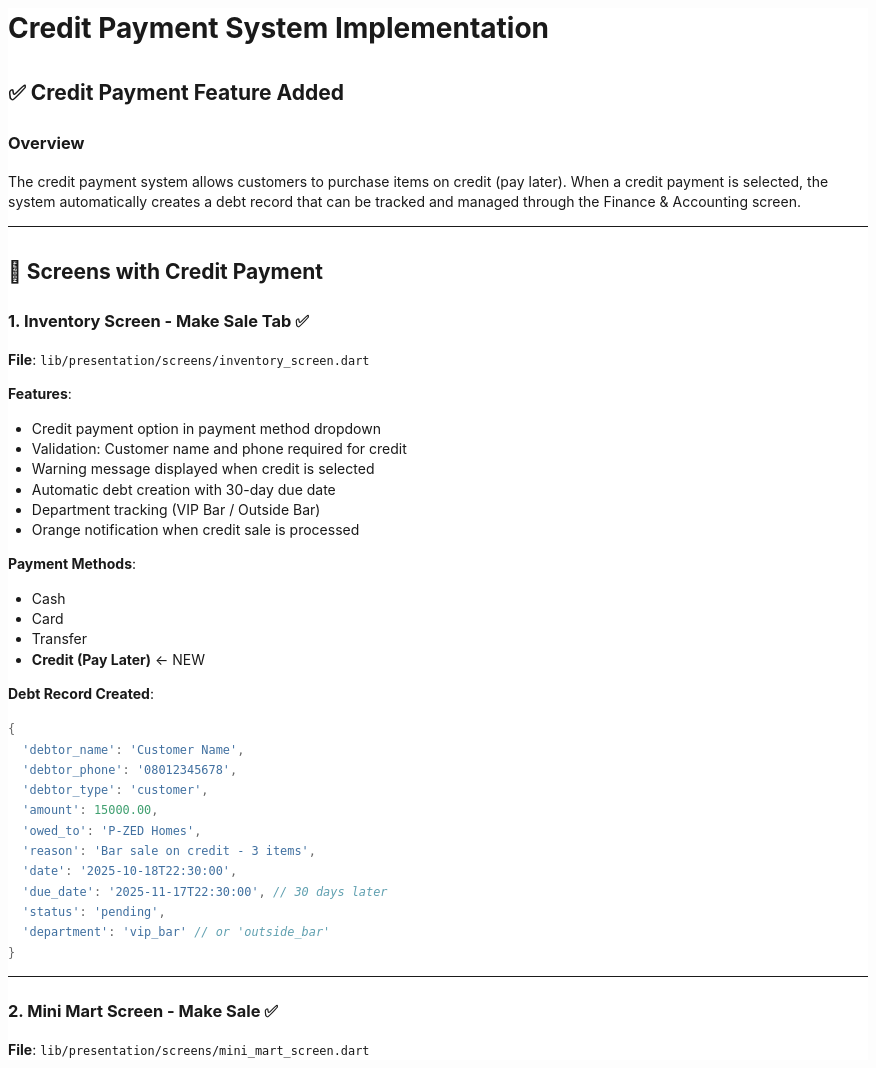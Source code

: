 # Credit Payment System Implementation

## ✅ Credit Payment Feature Added

### **Overview**
The credit payment system allows customers to purchase items on credit (pay later). When a credit payment is selected, the system automatically creates a debt record that can be tracked and managed through the Finance & Accounting screen.

---

## 🎯 Screens with Credit Payment

### **1. Inventory Screen - Make Sale Tab** ✅
**File**: `lib/presentation/screens/inventory_screen.dart`

**Features**:
- Credit payment option in payment method dropdown
- Validation: Customer name and phone required for credit
- Warning message displayed when credit is selected
- Automatic debt creation with 30-day due date
- Department tracking (VIP Bar / Outside Bar)
- Orange notification when credit sale is processed

**Payment Methods**:
- Cash
- Card
- Transfer
- **Credit (Pay Later)** ← NEW

**Debt Record Created**:
```dart
{
  'debtor_name': 'Customer Name',
  'debtor_phone': '08012345678',
  'debtor_type': 'customer',
  'amount': 15000.00,
  'owed_to': 'P-ZED Homes',
  'reason': 'Bar sale on credit - 3 items',
  'date': '2025-10-18T22:30:00',
  'due_date': '2025-11-17T22:30:00', // 30 days later
  'status': 'pending',
  'department': 'vip_bar' // or 'outside_bar'
}
```

---

### **2. Mini Mart Screen - Make Sale** ✅
**File**: `lib/presentation/screens/mini_mart_screen.dart`
